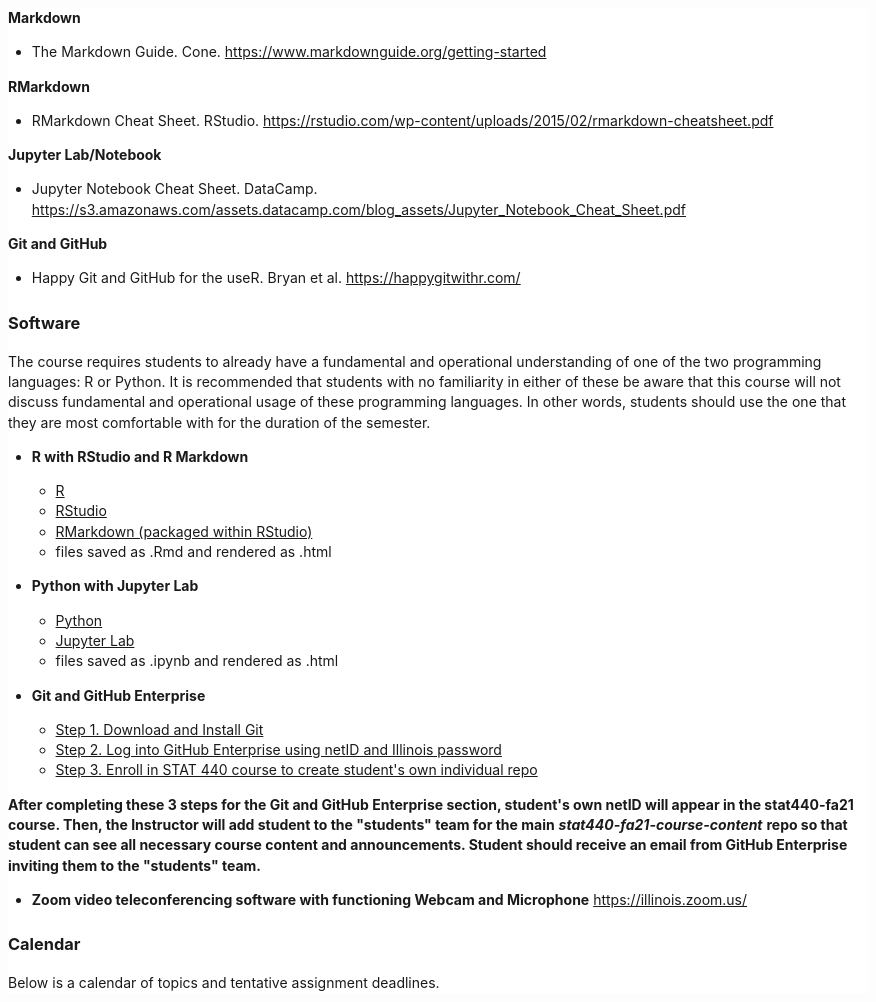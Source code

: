 **Markdown**  

  - The Markdown Guide. Cone. https://www.markdownguide.org/getting-started

**RMarkdown**  

  - RMarkdown Cheat Sheet. RStudio.  https://rstudio.com/wp-content/uploads/2015/02/rmarkdown-cheatsheet.pdf

**Jupyter Lab/Notebook**  

  - Jupyter Notebook Cheat Sheet. DataCamp.  https://s3.amazonaws.com/assets.datacamp.com/blog_assets/Jupyter_Notebook_Cheat_Sheet.pdf

**Git and GitHub**

  - Happy Git and GitHub for the useR. Bryan et al. https://happygitwithr.com/

### <a name="software"></a>Software

The course requires students to already have a fundamental and operational understanding of one of the two programming languages: R or Python. It is recommended that students with no familiarity in either of these be aware that this course will not discuss fundamental and operational usage of these programming languages. In other words, students should use the one that they are most comfortable with for the duration of the semester.  

- **R with RStudio and R Markdown**  
  - [R](https://cran.r-project.org/)  
  - [RStudio](https://www.rstudio.com/products/rstudio/download/)  
  - [RMarkdown (packaged within RStudio)](https://rmarkdown.rstudio.com/lesson-1.html)  
  - files saved as .Rmd and rendered as .html  

- **Python with Jupyter Lab**  
  - [Python](https://www.python.org/downloads/)  
  - [Jupyter Lab](https://jupyter.org/install.html)  
  - files saved as .ipynb and rendered as .html  

- **Git and GitHub Enterprise**  
  - [Step 1. Download and Install Git](https://git-scm.com/downloads)
  - [Step 2. Log into GitHub Enterprise using netID and Illinois password](https://github-dev.cs.illinois.edu/login)
  - [Step 3. Enroll in STAT 440 course to create student's own individual repo](https://edu.cs.illinois.edu/create-ghe-repo/stat440-fa21/)

**After completing these 3 steps for the Git and GitHub Enterprise section, student's own netID will appear in the stat440-fa21 course. Then, the Instructor will add student to the "students" team for the main** ***stat440-fa21-course-content*** **repo so that student can see all necessary course content and announcements. Student should receive an email from GitHub Enterprise inviting them to the "students" team.**

- **Zoom video teleconferencing software with functioning Webcam and Microphone** https://illinois.zoom.us/

### <a name="calendar"></a>Calendar

Below is a calendar of topics and tentative assignment deadlines.

